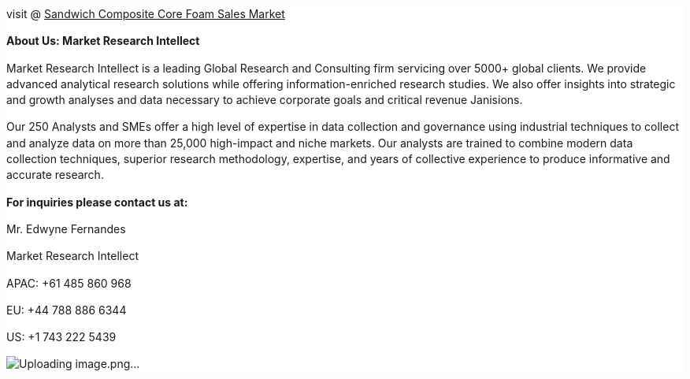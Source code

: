 visit&nbsp;@</strong>&nbsp;</span><span class="font-[700]"><a href="https://www.marketresearchintellect.com/product/global-sandwich-composite-core-foam-sales-market/?utm_source=Linkedin&utm_medium=843" target="_blank" data-tracking-control-name="article-ssr-frontend-pulse_little-text-block" data-tracking-will-navigate="" data-test-link="">Sandwich Composite Core Foam Sales Market</a></span></p><p><strong><span class="font-[700]">About Us: Market Research Intellect</span></strong></p><p><span class="">Market Research Intellect is a leading Global Research and Consulting firm servicing over 5000+ global clients. We provide advanced analytical research solutions while offering information-enriched research studies.&nbsp;</span>We also offer insights into strategic and growth analyses and data necessary to achieve corporate goals and critical revenue Janisions.</p><p><span class="">Our 250 Analysts and SMEs offer a high level of expertise in data collection and governance using industrial techniques to collect and analyze data on more than 25,000 high-impact and niche markets. Our analysts are trained to combine modern data collection techniques, superior research methodology, expertise, and years of collective experience to produce informative and accurate research.</span></p><p><strong>For inquiries please contact us at:</strong></p><p>Mr. Edwyne Fernandes</p><p>Market Research Intellect</p><p>APAC: +61 485 860 968</p><p>EU: +44 788 886 6344</p><p>US: +1 743 222 5439</p>
![Uploading image.png…]()
